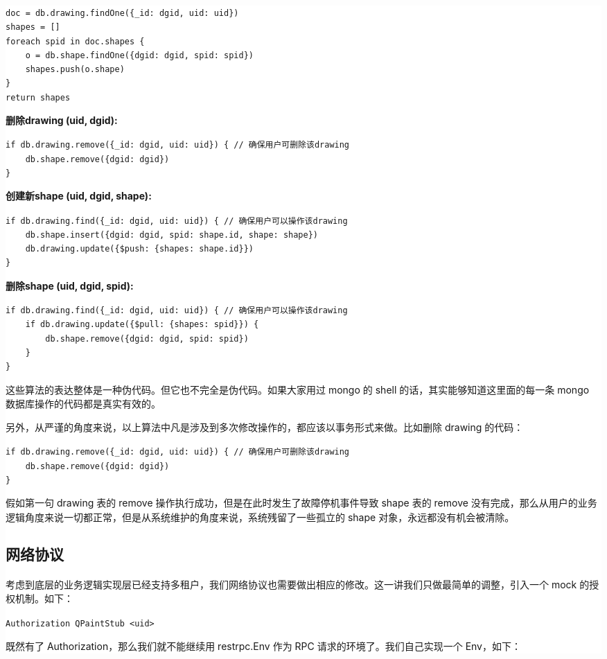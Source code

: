 ``````````
doc = db.drawing.findOne({_id: dgid, uid: uid})
shapes = []
foreach spid in doc.shapes {
    o = db.shape.findOne({dgid: dgid, spid: spid})
    shapes.push(o.shape)
}
return shapes
``````````

**删除drawing (uid, dgid):** 

``````````
if db.drawing.remove({_id: dgid, uid: uid}) { // 确保用户可删除该drawing
    db.shape.remove({dgid: dgid})
}
``````````

**创建新shape (uid, dgid, shape):** 

``````````
if db.drawing.find({_id: dgid, uid: uid}) { // 确保用户可以操作该drawing
    db.shape.insert({dgid: dgid, spid: shape.id, shape: shape})
    db.drawing.update({$push: {shapes: shape.id}})
}
``````````

**删除shape (uid, dgid, spid):** 

``````````
if db.drawing.find({_id: dgid, uid: uid}) { // 确保用户可以操作该drawing
    if db.drawing.update({$pull: {shapes: spid}}) {
        db.shape.remove({dgid: dgid, spid: spid})
    }
}
``````````

这些算法的表达整体是一种伪代码。但它也不完全是伪代码。如果大家用过 mongo 的 shell 的话，其实能够知道这里面的每一条 mongo 数据库操作的代码都是真实有效的。

另外，从严谨的角度来说，以上算法中凡是涉及到多次修改操作的，都应该以事务形式来做。比如删除 drawing 的代码：

``````````
if db.drawing.remove({_id: dgid, uid: uid}) { // 确保用户可删除该drawing
    db.shape.remove({dgid: dgid})
}
``````````

假如第一句 drawing 表的 remove 操作执行成功，但是在此时发生了故障停机事件导致 shape 表的 remove 没有完成，那么从用户的业务逻辑角度来说一切都正常，但是从系统维护的角度来说，系统残留了一些孤立的 shape 对象，永远都没有机会被清除。

## 网络协议

考虑到底层的业务逻辑实现层已经支持多租户，我们网络协议也需要做出相应的修改。这一讲我们只做最简单的调整，引入一个 mock 的授权机制。如下：

``````````
Authorization QPaintStub <uid>
``````````

既然有了 Authorization，那么我们就不能继续用 restrpc.Env 作为 RPC 请求的环境了。我们自己实现一个 Env，如下：
